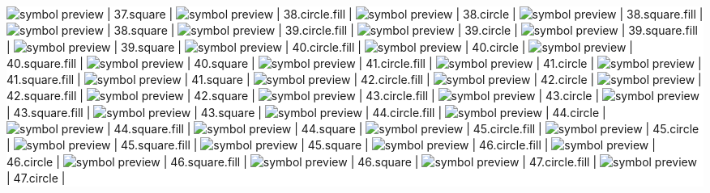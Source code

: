 ![symbol preview](<../svg/Monochrome=37.square.svg>) | 37.square | 
![symbol preview](<../svg/Monochrome=38.circle.fill.svg>) | 38.circle.fill | 
![symbol preview](<../svg/Monochrome=38.circle.svg>) | 38.circle | 
![symbol preview](<../svg/Monochrome=38.square.fill.svg>) | 38.square.fill | 
![symbol preview](<../svg/Monochrome=38.square.svg>) | 38.square | 
![symbol preview](<../svg/Monochrome=39.circle.fill.svg>) | 39.circle.fill | 
![symbol preview](<../svg/Monochrome=39.circle.svg>) | 39.circle | 
![symbol preview](<../svg/Monochrome=39.square.fill.svg>) | 39.square.fill | 
![symbol preview](<../svg/Monochrome=39.square.svg>) | 39.square | 
![symbol preview](<../svg/Monochrome=40.circle.fill.svg>) | 40.circle.fill | 
![symbol preview](<../svg/Monochrome=40.circle.svg>) | 40.circle | 
![symbol preview](<../svg/Monochrome=40.square.fill.svg>) | 40.square.fill | 
![symbol preview](<../svg/Monochrome=40.square.svg>) | 40.square | 
![symbol preview](<../svg/Monochrome=41.circle.fill.svg>) | 41.circle.fill | 
![symbol preview](<../svg/Monochrome=41.circle.svg>) | 41.circle | 
![symbol preview](<../svg/Monochrome=41.square.fill.svg>) | 41.square.fill | 
![symbol preview](<../svg/Monochrome=41.square.svg>) | 41.square | 
![symbol preview](<../svg/Monochrome=42.circle.fill.svg>) | 42.circle.fill | 
![symbol preview](<../svg/Monochrome=42.circle.svg>) | 42.circle | 
![symbol preview](<../svg/Monochrome=42.square.fill.svg>) | 42.square.fill | 
![symbol preview](<../svg/Monochrome=42.square.svg>) | 42.square | 
![symbol preview](<../svg/Monochrome=43.circle.fill.svg>) | 43.circle.fill | 
![symbol preview](<../svg/Monochrome=43.circle.svg>) | 43.circle | 
![symbol preview](<../svg/Monochrome=43.square.fill.svg>) | 43.square.fill | 
![symbol preview](<../svg/Monochrome=43.square.svg>) | 43.square | 
![symbol preview](<../svg/Monochrome=44.circle.fill.svg>) | 44.circle.fill | 
![symbol preview](<../svg/Monochrome=44.circle.svg>) | 44.circle | 
![symbol preview](<../svg/Monochrome=44.square.fill.svg>) | 44.square.fill | 
![symbol preview](<../svg/Monochrome=44.square.svg>) | 44.square | 
![symbol preview](<../svg/Monochrome=45.circle.fill.svg>) | 45.circle.fill | 
![symbol preview](<../svg/Monochrome=45.circle.svg>) | 45.circle | 
![symbol preview](<../svg/Monochrome=45.square.fill.svg>) | 45.square.fill | 
![symbol preview](<../svg/Monochrome=45.square.svg>) | 45.square | 
![symbol preview](<../svg/Monochrome=46.circle.fill.svg>) | 46.circle.fill | 
![symbol preview](<../svg/Monochrome=46.circle.svg>) | 46.circle | 
![symbol preview](<../svg/Monochrome=46.square.fill.svg>) | 46.square.fill | 
![symbol preview](<../svg/Monochrome=46.square.svg>) | 46.square | 
![symbol preview](<../svg/Monochrome=47.circle.fill.svg>) | 47.circle.fill | 
![symbol preview](<../svg/Monochrome=47.circle.svg>) | 47.circle | 